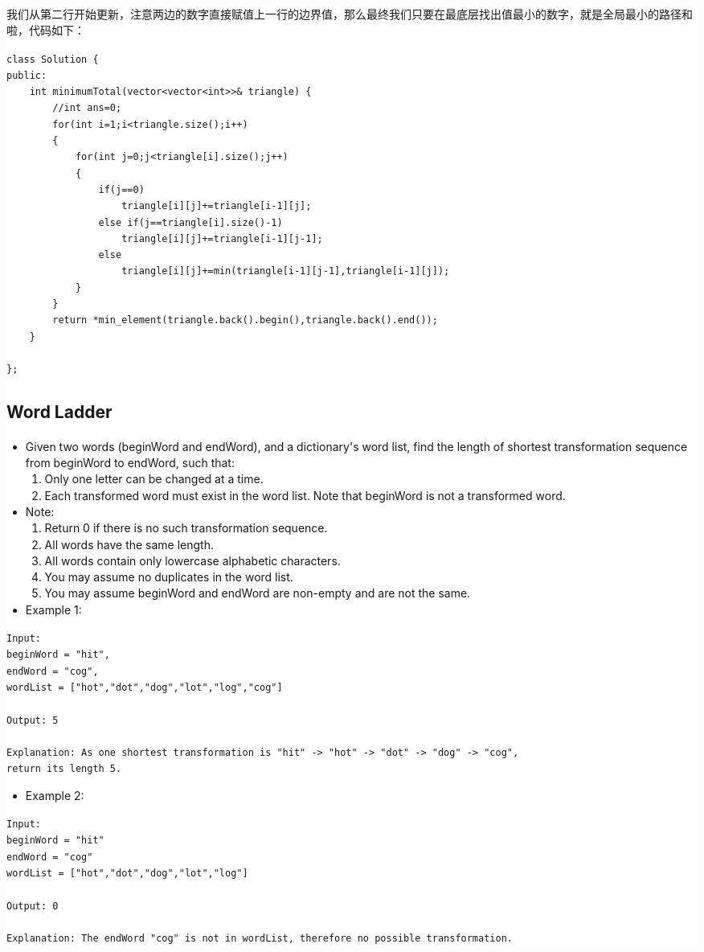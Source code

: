 我们从第二行开始更新，注意两边的数字直接赋值上一行的边界值，那么最终我们只要在最底层找出值最小的数字，就是全局最小的路径和啦，代码如下：
```
class Solution {
public:
	int minimumTotal(vector<vector<int>>& triangle) {
		//int ans=0;
        for(int i=1;i<triangle.size();i++)
        {
            for(int j=0;j<triangle[i].size();j++)
            {
                if(j==0)
                    triangle[i][j]+=triangle[i-1][j];
                else if(j==triangle[i].size()-1)
                    triangle[i][j]+=triangle[i-1][j-1];
                else 
                    triangle[i][j]+=min(triangle[i-1][j-1],triangle[i-1][j]);
            }
        }
        return *min_element(triangle.back().begin(),triangle.back().end()); 
	}
	
};
```
## Word Ladder ##
- Given two words (beginWord and endWord), and a dictionary's word list, find the length of shortest transformation sequence from beginWord to endWord, such that:
	1. Only one letter can be changed at a time.
	2. Each transformed word must exist in the word list. Note that beginWord is not a transformed word.
- Note:
	1. Return 0 if there is no such transformation sequence.
	2. All words have the same length.
	3. All words contain only lowercase alphabetic characters.
	4. You may assume no duplicates in the word list.
	5. You may assume beginWord and endWord are non-empty and are not the same.
- Example 1:

```
Input:
beginWord = "hit",
endWord = "cog",
wordList = ["hot","dot","dog","lot","log","cog"]

Output: 5

Explanation: As one shortest transformation is "hit" -> "hot" -> "dot" -> "dog" -> "cog",
return its length 5.
```
- Example 2:

```
Input:
beginWord = "hit"
endWord = "cog"
wordList = ["hot","dot","dog","lot","log"]

Output: 0

Explanation: The endWord "cog" is not in wordList, therefore no possible transformation.
```
